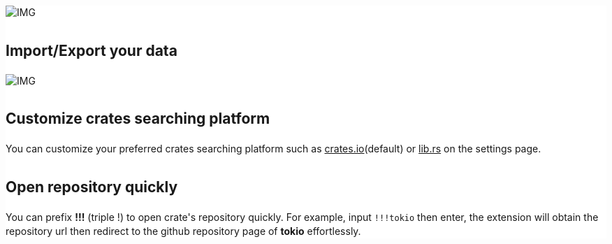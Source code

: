 ![IMG](/crate-manage.png)

## Import/Export your data

![IMG](/import-export.png)

## Customize crates searching platform

You can customize your preferred crates searching platform such as [crates.io](https://crates.io)(default)
or [lib.rs](https://lib.rs) on the settings page.

## Open repository quickly

You can prefix **!!!** (triple !) to open crate's repository quickly.
For example, input `!!!tokio` then enter, the extension will obtain the repository url then redirect to
the github repository page of **tokio** effortlessly.
